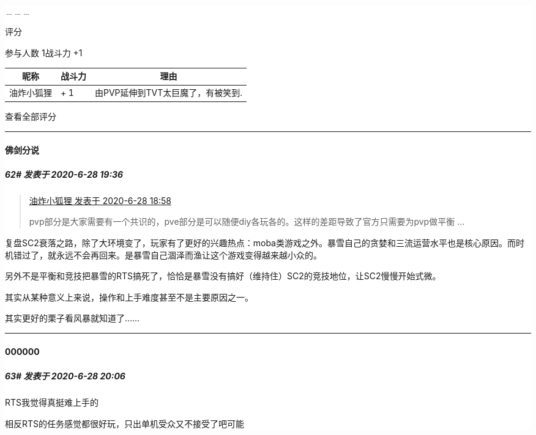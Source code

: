 

﹍﹍﹍

评分





 参与人数 1战斗力 +1

|昵称|战斗力|理由|
|----|---|---|
| 油炸小狐狸| + 1|由PVP延伸到TVT太巨魔了，有被笑到.|



查看全部评分






-----

####  佛剑分说  
##### 62#       发表于 2020-6-28 19:36



<blockquote><a href="httphttps://bbs.saraba1st.com/2b/forum.php?mod=redirect&amp;goto=findpost&amp;pid=47988121&amp;ptid=1944606" target="_blank">油炸小狐狸 发表于 2020-6-28 18:58</a>

pvp部分是大家需要有一个共识的，pve部分是可以随便diy各玩各的。这样的差距导致了官方只需要为pvp做平衡 ...</blockquote>
复盘SC2衰落之路，除了大环境变了，玩家有了更好的兴趣热点：moba类游戏之外。暴雪自己的贪婪和三流运营水平也是核心原因。而时机错过了，就永远不会再回来。是暴雪自己涸泽而渔让这个游戏变得越来越小众的。

另外不是平衡和竞技把暴雪的RTS搞死了，恰恰是暴雪没有搞好（维持住）SC2的竞技地位，让SC2慢慢开始式微。

其实从某种意义上来说，操作和上手难度甚至不是主要原因之一。




其实更好的栗子看风暴就知道了……









-----

####  000000  
##### 63#       发表于 2020-6-28 20:06




RTS我觉得真挺难上手的


相反RTS的任务感觉都很好玩，只出单机受众又不接受了吧可能
